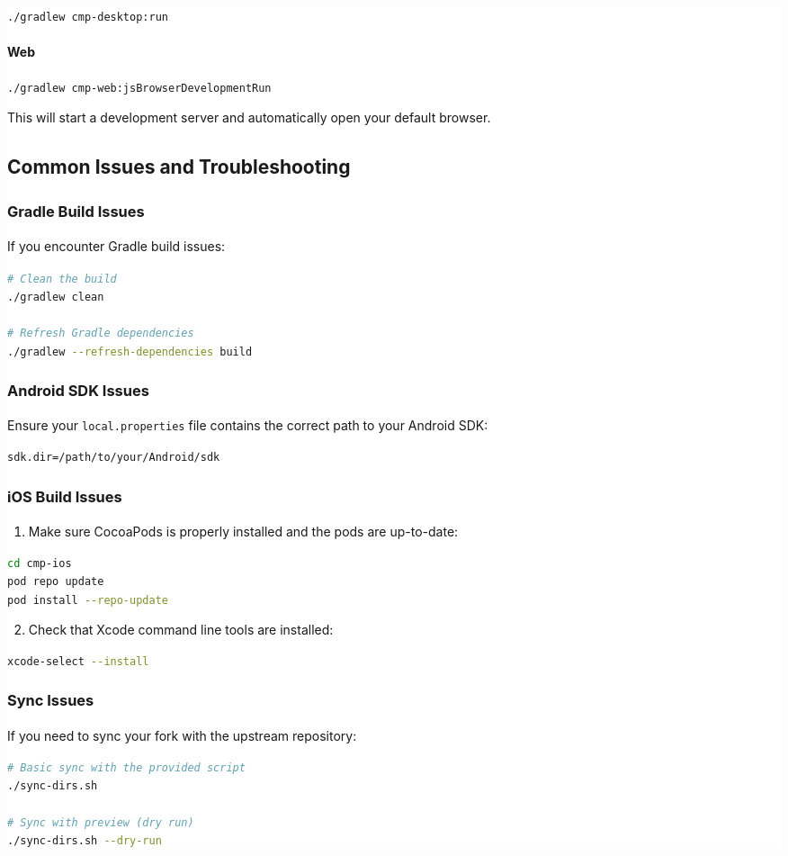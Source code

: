```bash
./gradlew cmp-desktop:run
```

#### Web

```bash
./gradlew cmp-web:jsBrowserDevelopmentRun
```

This will start a development server and automatically open your default browser.

## Common Issues and Troubleshooting

### Gradle Build Issues

If you encounter Gradle build issues:

```bash
# Clean the build
./gradlew clean

# Refresh Gradle dependencies
./gradlew --refresh-dependencies build
```

### Android SDK Issues

Ensure your `local.properties` file contains the correct path to your Android SDK:

```properties
sdk.dir=/path/to/your/Android/sdk
```

### iOS Build Issues

1. Make sure CocoaPods is properly installed and the pods are up-to-date:

```bash
cd cmp-ios
pod repo update
pod install --repo-update
```

2. Check that Xcode command line tools are installed:

```bash
xcode-select --install
```

### Sync Issues

If you need to sync your fork with the upstream repository:

```bash
# Basic sync with the provided script
./sync-dirs.sh

# Sync with preview (dry run)
./sync-dirs.sh --dry-run
```
